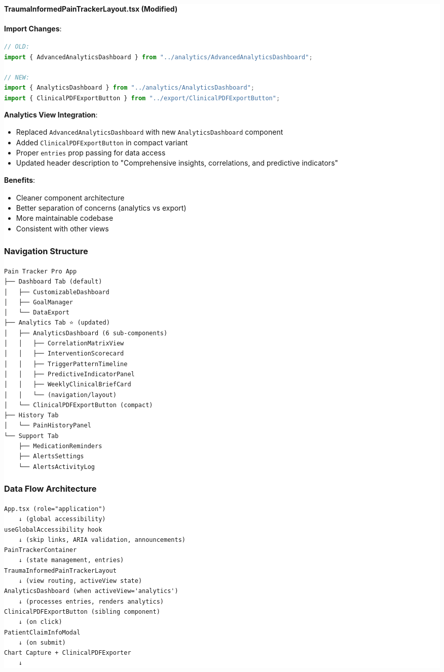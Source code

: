 #### **TraumaInformedPainTrackerLayout.tsx** (Modified)
**Import Changes**:
```typescript
// OLD:
import { AdvancedAnalyticsDashboard } from "../analytics/AdvancedAnalyticsDashboard";

// NEW:
import { AnalyticsDashboard } from "../analytics/AnalyticsDashboard";
import { ClinicalPDFExportButton } from "../export/ClinicalPDFExportButton";
```

**Analytics View Integration**:
- Replaced `AdvancedAnalyticsDashboard` with new `AnalyticsDashboard` component
- Added `ClinicalPDFExportButton` in compact variant
- Proper `entries` prop passing for data access
- Updated header description to "Comprehensive insights, correlations, and predictive indicators"

**Benefits**:
- Cleaner component architecture
- Better separation of concerns (analytics vs export)
- More maintainable codebase
- Consistent with other views

### Navigation Structure
```
Pain Tracker Pro App
├── Dashboard Tab (default)
│   ├── CustomizableDashboard
│   ├── GoalManager
│   └── DataExport
├── Analytics Tab ⭐ (updated)
│   ├── AnalyticsDashboard (6 sub-components)
│   │   ├── CorrelationMatrixView
│   │   ├── InterventionScorecard
│   │   ├── TriggerPatternTimeline
│   │   ├── PredictiveIndicatorPanel
│   │   ├── WeeklyClinicalBriefCard
│   │   └── (navigation/layout)
│   └── ClinicalPDFExportButton (compact)
├── History Tab
│   └── PainHistoryPanel
└── Support Tab
    ├── MedicationReminders
    ├── AlertsSettings
    └── AlertsActivityLog
```

### Data Flow Architecture
```
App.tsx (role="application")
    ↓ (global accessibility)
useGlobalAccessibility hook
    ↓ (skip links, ARIA validation, announcements)
PainTrackerContainer
    ↓ (state management, entries)
TraumaInformedPainTrackerLayout
    ↓ (view routing, activeView state)
AnalyticsDashboard (when activeView='analytics')
    ↓ (processes entries, renders analytics)
ClinicalPDFExportButton (sibling component)
    ↓ (on click)
PatientClaimInfoModal
    ↓ (on submit)
Chart Capture + ClinicalPDFExporter
    ↓
```